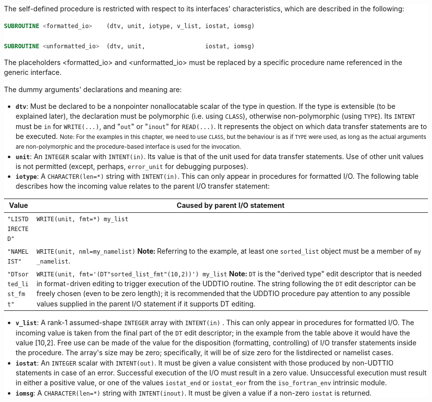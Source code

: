The self-defined procedure is restricted with respect to its interfaces'
characteristics, which are described in the following:

``` fortran
SUBROUTINE <formatted_io>    (dtv, unit, iotype, v_list, iostat, iomsg)

SUBROUTINE <unformatted_io>  (dtv, unit,                 iostat, iomsg)
```

The placeholders <formatted_io> and <unformatted_io> must be replaced by
a specific procedure name referenced in the generic interface.

The dummy arguments' declarations and meaning are:

- **`dtv`**: Must be declared to be a nonpointer nonallocatable scalar
  of the type in question. If the type is extensible (to be explained
  later), the declaration must be polymorphic (i.e. using `CLASS`),
  otherwise non-polymorphic (using `TYPE`). Its `INTENT` must be `in`
  for `WRITE(...)`, and "`out`" or "`inout`" for `READ(...)`. It
  represents the object on which data transfer statements are to be
  executed. <small>Note: For the examples in this chapter, we need to
  use `CLASS`, but the behaviour is as if `TYPE` were used, as long as
  the actual arguments are non-polymorphic and the procedure-based
  interface is used for the invocation.</small>
- **`unit`**: An `INTEGER` scalar with `INTENT(in)`. Its value is that
  of the unit used for data transfer statements. Use of other unit
  values is not permitted (except, perhaps, `error_unit` for debugging
  purposes).
- **`iotype`**: A `CHARACTER(len=*)` string with `INTENT(in)`. This can
  only appear in procedures for formatted I/O. The following table
  describes how the incoming value relates to the parent I/O transfer
  statement:

| Value | Caused by parent I/O statement |
|----|----|
| `"LISTDIRECTED"` | `WRITE(unit, fmt=*) my_list` |
| `"NAMELIST"` | `WRITE(unit, nml=my_namelist)` **Note:** Referring to the example, at least one `sorted_list` object must be a member of `my_namelist`. |
| `"DTsorted_list_fmt"` | `WRITE(unit, fmt='(DT"sorted_list_fmt"(10,2))') my_list` **Note:** `DT` is the "derived type" edit descriptor that is needed in format-driven editing to trigger execution of the UDDTIO routine. The string following the `DT` edit descriptor can be freely chosen (even to be zero length); it is recommended that the UDDTIO procedure pay attention to any possible values supplied in the parent I/O statement if it supports DT editing. |

- **`v_list`**: A rank-1 assumed-shape `INTEGER` array with `INTENT(in)`
  . This can only appear in procedures for formatted I/O. The incoming
  value is taken from the final part of the `DT` edit descriptor; in the
  example from the table above it would have the value \[10,2\]. Free
  use can be made of the value for the disposition (formatting,
  controlling) of I/O transfer statements inside the procedure. The
  array's size may be zero; specifically, it will be of size zero for
  the listdirected or namelist cases.
- **`iostat`**: An `INTEGER` scalar with `INTENT(out)`. It must be given
  a value consistent with those produced by non-UDTTIO statements in
  case of an error. Successful execution of the I/O must result in a
  zero value. Unsuccessful execution must result in either a positive
  value, or one of the values `iostat_end` or `iostat_eor` from the
  `iso_fortran_env` intrinsic module.
- **`iomsg`**: A `CHARACTER(len=*)` string with `INTENT(inout)`. It must
  be given a value if a non-zero `iostat` is returned.


[^MFE]: Metcalf, Michael; Reid, John; Cohen, Malcolm; Bader, Reinhold (2023). 
